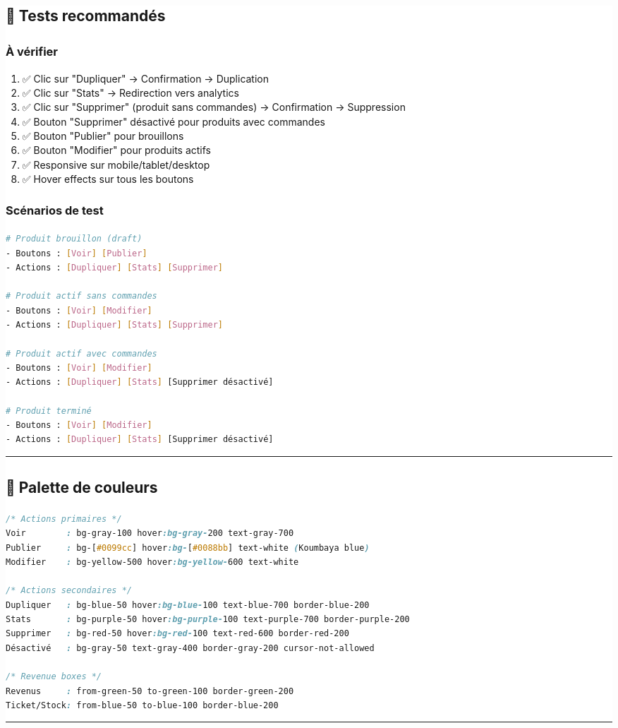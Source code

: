 
## 🚀 Tests recommandés

### À vérifier
1. ✅ Clic sur "Dupliquer" → Confirmation → Duplication
2. ✅ Clic sur "Stats" → Redirection vers analytics
3. ✅ Clic sur "Supprimer" (produit sans commandes) → Confirmation → Suppression
4. ✅ Bouton "Supprimer" désactivé pour produits avec commandes
5. ✅ Bouton "Publier" pour brouillons
6. ✅ Bouton "Modifier" pour produits actifs
7. ✅ Responsive sur mobile/tablet/desktop
8. ✅ Hover effects sur tous les boutons

### Scénarios de test
```bash
# Produit brouillon (draft)
- Boutons : [Voir] [Publier]
- Actions : [Dupliquer] [Stats] [Supprimer]

# Produit actif sans commandes
- Boutons : [Voir] [Modifier]
- Actions : [Dupliquer] [Stats] [Supprimer]

# Produit actif avec commandes
- Boutons : [Voir] [Modifier]
- Actions : [Dupliquer] [Stats] [Supprimer désactivé]

# Produit terminé
- Boutons : [Voir] [Modifier]
- Actions : [Dupliquer] [Stats] [Supprimer désactivé]
```

---

## 🎨 Palette de couleurs

```css
/* Actions primaires */
Voir        : bg-gray-100 hover:bg-gray-200 text-gray-700
Publier     : bg-[#0099cc] hover:bg-[#0088bb] text-white (Koumbaya blue)
Modifier    : bg-yellow-500 hover:bg-yellow-600 text-white

/* Actions secondaires */
Dupliquer   : bg-blue-50 hover:bg-blue-100 text-blue-700 border-blue-200
Stats       : bg-purple-50 hover:bg-purple-100 text-purple-700 border-purple-200
Supprimer   : bg-red-50 hover:bg-red-100 text-red-600 border-red-200
Désactivé   : bg-gray-50 text-gray-400 border-gray-200 cursor-not-allowed

/* Revenue boxes */
Revenus     : from-green-50 to-green-100 border-green-200
Ticket/Stock: from-blue-50 to-blue-100 border-blue-200
```

---